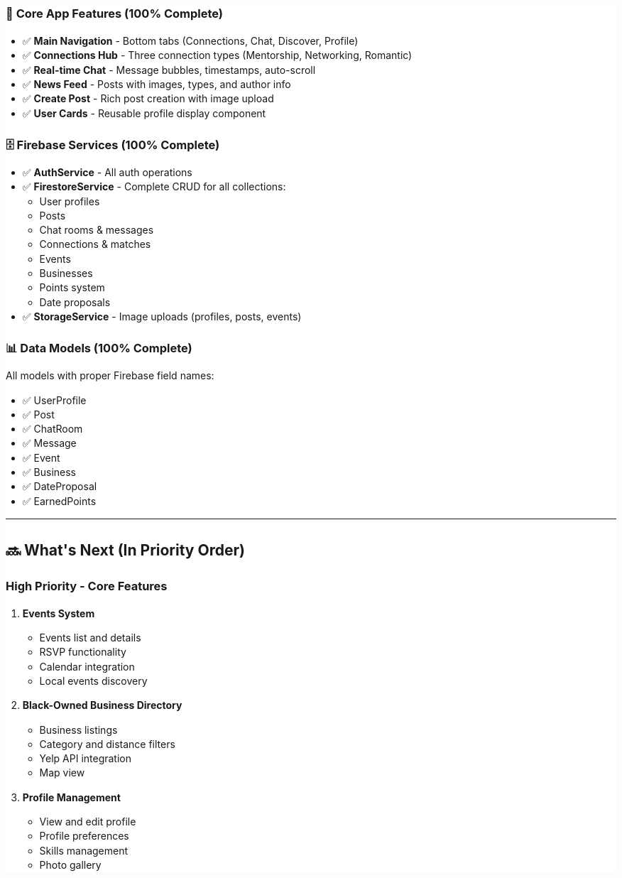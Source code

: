 ### 📱 **Core App Features** (100% Complete)
- ✅ **Main Navigation** - Bottom tabs (Connections, Chat, Discover, Profile)
- ✅ **Connections Hub** - Three connection types (Mentorship, Networking, Romantic)
- ✅ **Real-time Chat** - Message bubbles, timestamps, auto-scroll
- ✅ **News Feed** - Posts with images, types, and author info
- ✅ **Create Post** - Rich post creation with image upload
- ✅ **User Cards** - Reusable profile display component

### 🗄️ **Firebase Services** (100% Complete)
- ✅ **AuthService** - All auth operations
- ✅ **FirestoreService** - Complete CRUD for all collections:
  - User profiles
  - Posts
  - Chat rooms & messages
  - Connections & matches
  - Events
  - Businesses
  - Points system
  - Date proposals
- ✅ **StorageService** - Image uploads (profiles, posts, events)

### 📊 **Data Models** (100% Complete)
All models with proper Firebase field names:
- ✅ UserProfile
- ✅ Post
- ✅ ChatRoom
- ✅ Message
- ✅ Event
- ✅ Business
- ✅ DateProposal
- ✅ EarnedPoints

---

## 🔜 What's Next (In Priority Order)

### High Priority - Core Features
1. **Events System**
   - Events list and details
   - RSVP functionality
   - Calendar integration
   - Local events discovery

2. **Black-Owned Business Directory**
   - Business listings
   - Category and distance filters
   - Yelp API integration
   - Map view

3. **Profile Management**
   - View and edit profile
   - Profile preferences
   - Skills management
   - Photo gallery
